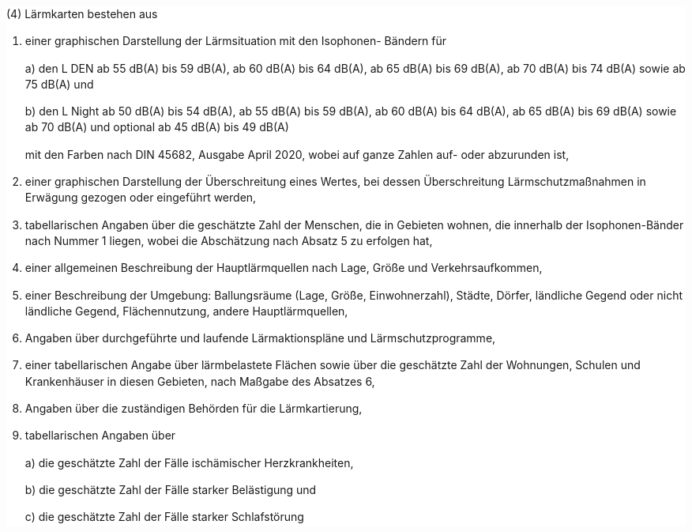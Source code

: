 (4) Lärmkarten bestehen aus

1.  einer graphischen Darstellung der Lärmsituation mit den Isophonen-
    Bändern für

    a)  den L
        DEN                          ab 55 dB(A) bis 59 dB(A), ab 60 dB(A) bis
        64 dB(A), ab 65 dB(A) bis 69 dB(A), ab 70 dB(A) bis 74 dB(A) sowie ab
        75 dB(A) und


    b)  den L
        Night                          ab 50 dB(A) bis 54 dB(A), ab 55 dB(A)
        bis 59 dB(A), ab 60 dB(A) bis 64 dB(A), ab 65 dB(A) bis 69 dB(A) sowie
        ab 70 dB(A) und optional ab 45 dB(A) bis 49 dB(A)



    mit den Farben nach DIN 45682, Ausgabe April 2020, wobei auf ganze
    Zahlen auf- oder abzurunden ist,


2.  einer graphischen Darstellung der Überschreitung eines Wertes, bei
    dessen Überschreitung Lärmschutzmaßnahmen in Erwägung gezogen oder
    eingeführt werden,


3.  tabellarischen Angaben über die geschätzte Zahl der Menschen, die in
    Gebieten wohnen, die innerhalb der Isophonen-Bänder nach Nummer 1
    liegen, wobei die Abschätzung nach Absatz 5 zu erfolgen hat,


4.  einer allgemeinen Beschreibung der Hauptlärmquellen nach Lage, Größe
    und Verkehrsaufkommen,


5.  einer Beschreibung der Umgebung: Ballungsräume (Lage, Größe,
    Einwohnerzahl), Städte, Dörfer, ländliche Gegend oder nicht ländliche
    Gegend, Flächennutzung, andere Hauptlärmquellen,


6.  Angaben über durchgeführte und laufende Lärmaktionspläne und
    Lärmschutzprogramme,


7.  einer tabellarischen Angabe über lärmbelastete Flächen sowie über die
    geschätzte Zahl der Wohnungen, Schulen und Krankenhäuser in diesen
    Gebieten, nach Maßgabe des Absatzes 6,


8.  Angaben über die zuständigen Behörden für die Lärmkartierung,


9.  tabellarischen Angaben über

    a)  die geschätzte Zahl der Fälle ischämischer Herzkrankheiten,


    b)  die geschätzte Zahl der Fälle starker Belästigung und


    c)  die geschätzte Zahl der Fälle starker Schlafstörung


